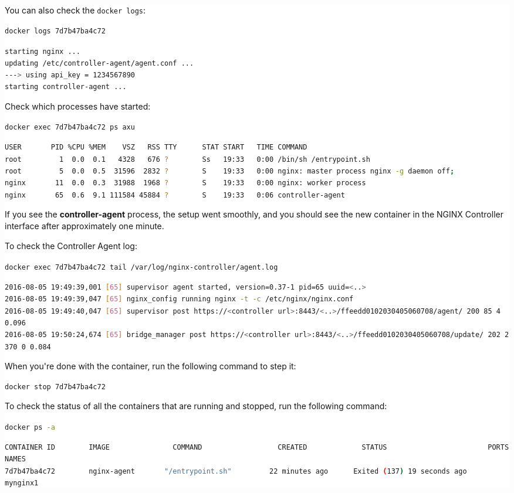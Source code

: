 You can also check the `docker logs`:

```bash
docker logs 7d7b47ba4c72
```

```bash
starting nginx ...
updating /etc/controller-agent/agent.conf ...
---> using api_key = 1234567890
starting controller-agent ...
```

Check which processes have started:

```bash
docker exec 7d7b47ba4c72 ps axu
```

```bash
USER       PID %CPU %MEM    VSZ   RSS TTY      STAT START   TIME COMMAND
root         1  0.0  0.1   4328   676 ?        Ss   19:33   0:00 /bin/sh /entrypoint.sh
root         5  0.0  0.5  31596  2832 ?        S    19:33   0:00 nginx: master process nginx -g daemon off;
nginx       11  0.0  0.3  31988  1968 ?        S    19:33   0:00 nginx: worker process
nginx       65  0.6  9.1 111584 45884 ?        S    19:33   0:06 controller-agent
```

If you see the **controller-agent** process, the setup went smoothly, and you should see the new container in the NGINX Controller interface after approximately one minute.

To check the Controller Agent log:

```bash
docker exec 7d7b47ba4c72 tail /var/log/nginx-controller/agent.log
```

```bash
2016-08-05 19:49:39,001 [65] supervisor agent started, version=0.37-1 pid=65 uuid=<..>
2016-08-05 19:49:39,047 [65] nginx_config running nginx -t -c /etc/nginx/nginx.conf
2016-08-05 19:49:40,047 [65] supervisor post https://<controller url>:8443/<..>/ffeedd0102030405060708/agent/ 200 85 4 0.096
2016-08-05 19:50:24,674 [65] bridge_manager post https://<controller url>:8443/<..>/ffeedd0102030405060708/update/ 202 2370 0 0.084
```

When you're done with the container, run the following command to step it:

```bash
docker stop 7d7b47ba4c72
```

To check the status of all the containers that are running and stopped, run the following command:

```bash
docker ps -a
```

```bash
CONTAINER ID        IMAGE               COMMAND                  CREATED             STATUS                        PORTS               NAMES
7d7b47ba4c72        nginx-agent       "/entrypoint.sh"         22 minutes ago      Exited (137) 19 seconds ago                       mynginx1
```
